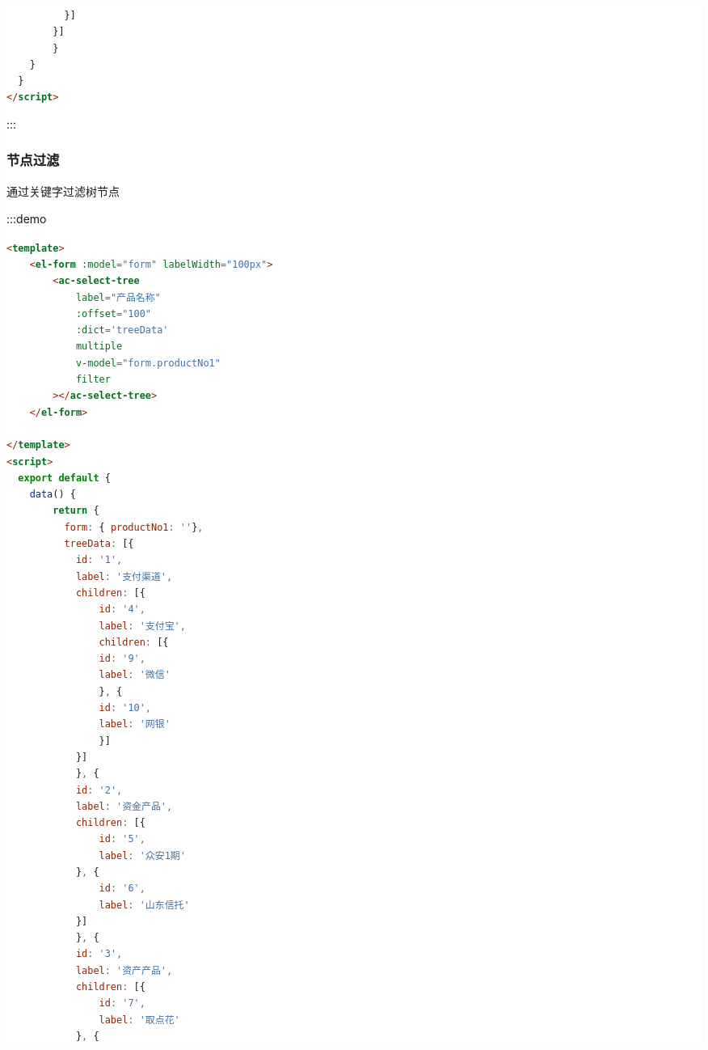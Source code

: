 ```html
          }]
        }]
        }
    }
  }
</script>
```
:::

### 节点过滤

通过关键字过滤树节点 

:::demo
```html
<template>
    <el-form :model="form" labelWidth="100px">
        <ac-select-tree 
            label="产品名称" 
            :offset="100"
            :dict='treeData' 
            multiple
            v-model="form.productNo1"
            filter 
        ></ac-select-tree>
    </el-form>
    
</template>
<script>
  export default {
    data() {
        return {
          form: { productNo1: ''},
          treeData: [{
            id: '1',
            label: '支付渠道',
            children: [{
                id: '4',
                label: '支付宝',
                children: [{
                id: '9',
                label: '微信'
                }, {
                id: '10',
                label: '网银'
                }]
            }]
            }, {
            id: '2',
            label: '资金产品',
            children: [{
                id: '5',
                label: '众安1期'
            }, {
                id: '6',
                label: '山东信托'
            }]
            }, {
            id: '3',
            label: '资产产品',
            children: [{
                id: '7',
                label: '取点花'
            }, {
```